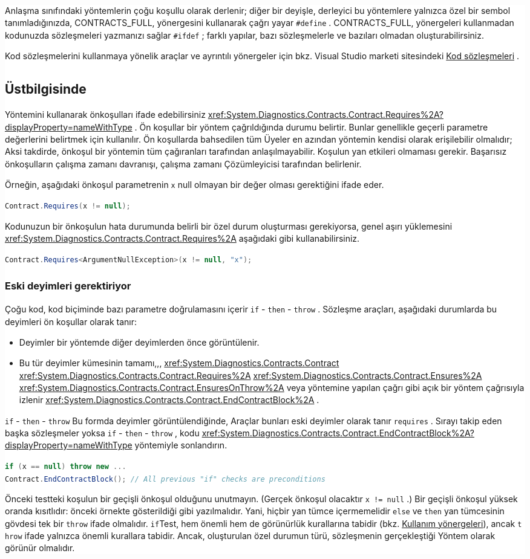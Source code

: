 Anlaşma sınıfındaki yöntemlerin çoğu koşullu olarak derlenir; diğer bir deyişle, derleyici bu yöntemlere yalnızca özel bir sembol tanımladığınızda, CONTRACTS_FULL, yönergesini kullanarak çağrı yayar `#define` . CONTRACTS_FULL, yönergeleri kullanmadan kodunuzda sözleşmeleri yazmanızı sağlar `#ifdef` ; farklı yapılar, bazı sözleşmelerle ve bazıları olmadan oluşturabilirsiniz.

Kod sözleşmelerini kullanmaya yönelik araçlar ve ayrıntılı yönergeler için bkz. Visual Studio marketi sitesindeki [Kod sözleşmeleri](https://marketplace.visualstudio.com/items?itemName=RiSEResearchinSoftwareEngineering.CodeContractsforNET) .

## <a name="preconditions"></a>Üstbilgisinde

Yöntemini kullanarak önkoşulları ifade edebilirsiniz <xref:System.Diagnostics.Contracts.Contract.Requires%2A?displayProperty=nameWithType> . Ön koşullar bir yöntem çağrıldığında durumu belirtir. Bunlar genellikle geçerli parametre değerlerini belirtmek için kullanılır. Ön koşullarda bahsedilen tüm Üyeler en azından yöntemin kendisi olarak erişilebilir olmalıdır; Aksi takdirde, önkoşul bir yöntemin tüm çağıranları tarafından anlaşılmayabilir. Koşulun yan etkileri olmaması gerekir. Başarısız önkoşulların çalışma zamanı davranışı, çalışma zamanı Çözümleyicisi tarafından belirlenir.

Örneğin, aşağıdaki önkoşul parametrenin `x` null olmayan bir değer olması gerektiğini ifade eder.

```csharp
Contract.Requires(x != null);
```

Kodunuzun bir önkoşulun hata durumunda belirli bir özel durum oluşturması gerekiyorsa, genel aşırı yüklemesini <xref:System.Diagnostics.Contracts.Contract.Requires%2A> aşağıdaki gibi kullanabilirsiniz.

```csharp
Contract.Requires<ArgumentNullException>(x != null, "x");
```

### <a name="legacy-requires-statements"></a>Eski deyimleri gerektiriyor

Çoğu kod, kod biçiminde bazı parametre doğrulamasını içerir `if` - `then` - `throw` . Sözleşme araçları, aşağıdaki durumlarda bu deyimleri ön koşullar olarak tanır:

- Deyimler bir yöntemde diğer deyimlerden önce görüntülenir.

- Bu tür deyimler kümesinin tamamı,,, <xref:System.Diagnostics.Contracts.Contract> <xref:System.Diagnostics.Contracts.Contract.Requires%2A> <xref:System.Diagnostics.Contracts.Contract.Ensures%2A> <xref:System.Diagnostics.Contracts.Contract.EnsuresOnThrow%2A> veya yöntemine yapılan çağrı gibi açık bir yöntem çağrısıyla izlenir <xref:System.Diagnostics.Contracts.Contract.EndContractBlock%2A> .

`if` - `then` - `throw` Bu formda deyimler görüntülendiğinde, Araçlar bunları eski deyimler olarak tanır `requires` . Sırayı takip eden başka sözleşmeler yoksa `if` - `then` - `throw` , kodu <xref:System.Diagnostics.Contracts.Contract.EndContractBlock%2A?displayProperty=nameWithType> yöntemiyle sonlandırın.

```csharp
if (x == null) throw new ...
Contract.EndContractBlock(); // All previous "if" checks are preconditions
```

Önceki testteki koşulun bir geçişli önkoşul olduğunu unutmayın. (Gerçek önkoşul olacaktır `x != null` .) Bir geçişli önkoşul yüksek oranda kısıtlıdır: önceki örnekte gösterildiği gibi yazılmalıdır. Yani, hiçbir yan tümce içermemelidir `else` ve `then` yan tümcesinin gövdesi tek bir `throw` ifade olmalıdır. `if`Test, hem önemli hem de görünürlük kurallarına tabidir (bkz. [Kullanım yönergeleri](#usage_guidelines)), ancak `throw` ifade yalnızca önemli kurallara tabidir. Ancak, oluşturulan özel durumun türü, sözleşmenin gerçekleştiği Yöntem olarak görünür olmalıdır.
